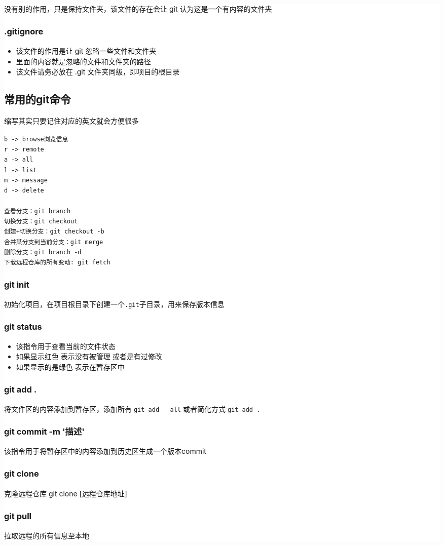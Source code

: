 没有别的作用，只是保持文件夹，该文件的存在会让 git 认为这是一个有内容的文件夹

### .gitignore

- 该文件的作用是让 git 忽略一些文件和文件夹
- 里面的内容就是忽略的文件和文件夹的路径
- 该文件请务必放在 .git 文件夹同级，即项目的根目录

## 常用的git命令

缩写其实只要记住对应的英文就会方便很多

```
b -> browse浏览信息
r -> remote
a -> all
l -> list
m -> message
d -> delete

查看分支：git branch
切换分支：git checkout
创建+切换分支：git checkout -b
合并某分支到当前分支：git merge
删除分支：git branch -d
下载远程仓库的所有变动: git fetch 
```

### git init

初始化项目，在项目根目录下创建一个`.git`子目录，用来保存版本信息

### git status

- 该指令用于查看当前的文件状态
- 如果显示红色 表示没有被管理 或者是有过修改
- 如果显示的是绿色 表示在暂存区中

### git add .

将文件区的内容添加到暂存区，添加所有 `git add --all` 或者简化方式 `git add .`

### git commit -m '描述'

该指令用于将暂存区中的内容添加到历史区生成一个版本commit

### git clone

克隆远程仓库 git clone [远程仓库地址]

###  git pull 

拉取远程的所有信息至本地
